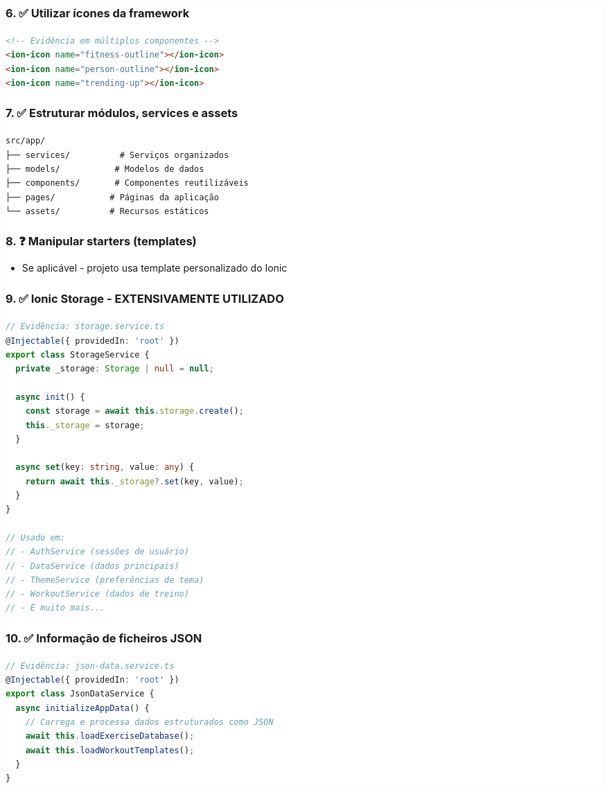 
### **6. ✅ Utilizar ícones da framework**
```html
<!-- Evidência em múltiplos componentes -->
<ion-icon name="fitness-outline"></ion-icon>
<ion-icon name="person-outline"></ion-icon>
<ion-icon name="trending-up"></ion-icon>
```

### **7. ✅ Estruturar módulos, services e assets**
```
src/app/
├── services/          # Serviços organizados
├── models/           # Modelos de dados
├── components/       # Componentes reutilizáveis
├── pages/           # Páginas da aplicação
└── assets/          # Recursos estáticos
```

### **8. ❓ Manipular starters (templates)**
- Se aplicável - projeto usa template personalizado do Ionic

### **9. ✅ Ionic Storage - EXTENSIVAMENTE UTILIZADO**
```typescript
// Evidência: storage.service.ts
@Injectable({ providedIn: 'root' })
export class StorageService {
  private _storage: Storage | null = null;
  
  async init() {
    const storage = await this.storage.create();
    this._storage = storage;
  }
  
  async set(key: string, value: any) {
    return await this._storage?.set(key, value);
  }
}

// Usado em:
// - AuthService (sessões de usuário)
// - DataService (dados principais)
// - ThemeService (preferências de tema)
// - WorkoutService (dados de treino)
// - E muito mais...
```

### **10. ✅ Informação de ficheiros JSON**
```typescript
// Evidência: json-data.service.ts
@Injectable({ providedIn: 'root' })
export class JsonDataService {
  async initializeAppData() {
    // Carrega e processa dados estruturados como JSON
    await this.loadExerciseDatabase();
    await this.loadWorkoutTemplates();
  }
}
```
